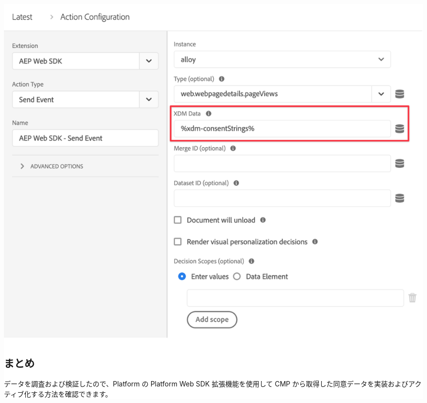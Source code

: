 ![](./images/consentStrings-reference.png)

## まとめ

データを調査および検証したので、Platform の Platform Web SDK 拡張機能を使用して CMP から取得した同意データを実装およびアクティブ化する方法を確認できます。
